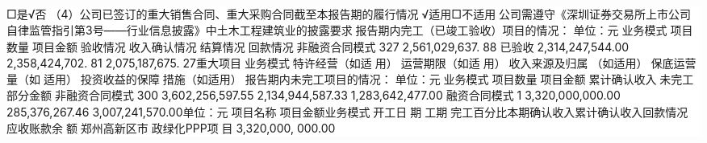 □是√否
（4）公司已签订的重大销售合同、重大采购合同截至本报告期的履行情况
√适用□不适用
公司需遵守《深圳证券交易所上市公司自律监管指引第3号——行业信息披露》中土木工程建筑业的披露要求
报告期内完工（已竣工验收）项目的情况：
单位：元
业务模式
项目数量
项目金额
验收情况
收入确认情况
结算情况
回款情况
非融资合同模式
327
2,561,029,637.
88
已验收
2,314,247,544.00
2,358,424,702.
81
2,075,187,675.
27重大项目
业务模式
特许经营（如适
用）
运营期限（如适
用）
收入来源及归属
（如适用）
保底运营量（如
适用）
投资收益的保障
措施（如适用）
报告期内未完工项目的情况：
单位：元
业务模式
项目数量
项目金额
累计确认收入
未完工部分金额
非融资合同模式
300
3,602,256,597.55
2,134,944,587.33
1,283,642,477.00
融资合同模式
1
3,320,000,000.00
285,376,267.46
3,007,241,570.00单位：元
项目名称
项目金额业务模式
开工日
期
工期
完工百分比本期确认收入累计确认收入回款情况
应收账款余
额
郑州高新区市
政绿化PPP项
目
3,320,000,
000.00